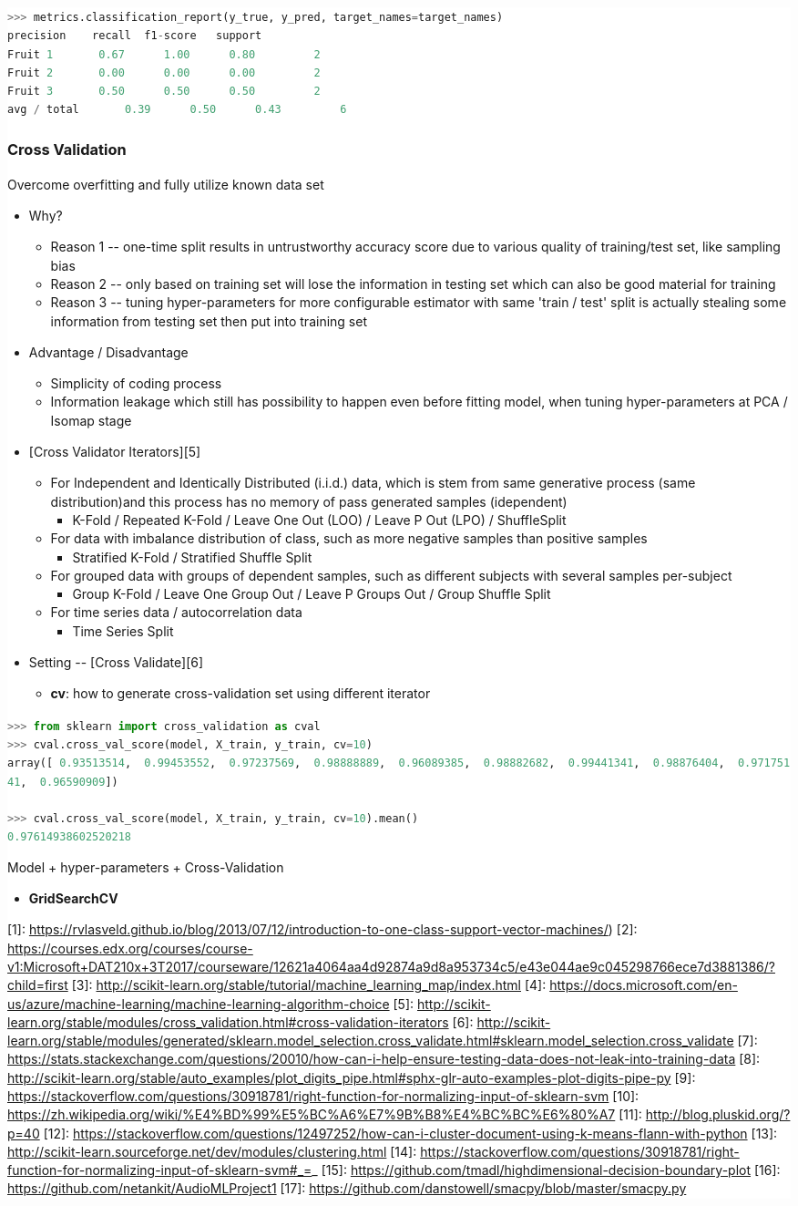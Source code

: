 ```python
>>> metrics.classification_report(y_true, y_pred, target_names=target_names)
precision    recall  f1-score   support
Fruit 1       0.67      1.00      0.80         2
Fruit 2       0.00      0.00      0.00         2
Fruit 3       0.50      0.50      0.50         2
avg / total       0.39      0.50      0.43         6
```

### Cross Validation

Overcome overfitting and fully utilize known data set

- Why?
	- Reason 1 -- one-time split results in untrustworthy accuracy score due to various quality of training/test set, like sampling bias
	- Reason 2 -- only based on training set will lose the information in testing set which can also be good material for training
	- Reason 3 -- tuning hyper-parameters for more configurable estimator with same 'train / test' split is actually stealing some information from testing set then put into training set

- Advantage / Disadvantage
	- Simplicity of coding process
	- Information leakage which still has possibility to happen even before fitting model, when tuning hyper-parameters at PCA / Isomap stage

- [Cross Validator Iterators][5]
	- For Independent and Identically Distributed (i.i.d.) data, which is stem from same generative process (same distribution)and this process has no memory of pass generated samples (idependent)
		- K-Fold / Repeated K-Fold / Leave One Out (LOO) / Leave P Out (LPO) / ShuffleSplit
	- For data with imbalance distribution of class, such as more negative samples than positive samples
		- Stratified K-Fold / Stratified Shuffle Split
	- For grouped data with groups of dependent samples, such as different subjects with several samples per-subject
		- Group K-Fold / Leave One Group Out / Leave P Groups Out / Group Shuffle Split
	- For time series data / autocorrelation data
		- Time Series Split

- Setting -- [Cross Validate][6]
	- **cv**: how to generate cross-validation set using different iterator

```python
>>> from sklearn import cross_validation as cval
>>> cval.cross_val_score(model, X_train, y_train, cv=10)
array([ 0.93513514,  0.99453552,  0.97237569,  0.98888889,  0.96089385,  0.98882682,  0.99441341,  0.98876404,  0.97175141,  0.96590909])

>>> cval.cross_val_score(model, X_train, y_train, cv=10).mean()
0.97614938602520218
```

Model + hyper-parameters + Cross-Validation

- **GridSearchCV**


[1]: https://rvlasveld.github.io/blog/2013/07/12/introduction-to-one-class-support-vector-machines/)
[2]: https://courses.edx.org/courses/course-v1:Microsoft+DAT210x+3T2017/courseware/12621a4064aa4d92874a9d8a953734c5/e43e044ae9c045298766ece7d3881386/?child=first
[3]: http://scikit-learn.org/stable/tutorial/machine_learning_map/index.html
[4]: https://docs.microsoft.com/en-us/azure/machine-learning/machine-learning-algorithm-choice
[5]: http://scikit-learn.org/stable/modules/cross_validation.html#cross-validation-iterators
[6]: http://scikit-learn.org/stable/modules/generated/sklearn.model_selection.cross_validate.html#sklearn.model_selection.cross_validate
[7]: https://stats.stackexchange.com/questions/20010/how-can-i-help-ensure-testing-data-does-not-leak-into-training-data
[8]: http://scikit-learn.org/stable/auto_examples/plot_digits_pipe.html#sphx-glr-auto-examples-plot-digits-pipe-py
[9]: https://stackoverflow.com/questions/30918781/right-function-for-normalizing-input-of-sklearn-svm
[10]: https://zh.wikipedia.org/wiki/%E4%BD%99%E5%BC%A6%E7%9B%B8%E4%BC%BC%E6%80%A7
[11]: http://blog.pluskid.org/?p=40
[12]: https://stackoverflow.com/questions/12497252/how-can-i-cluster-document-using-k-means-flann-with-python
[13]: http://scikit-learn.sourceforge.net/dev/modules/clustering.html
[14]: https://stackoverflow.com/questions/30918781/right-function-for-normalizing-input-of-sklearn-svm#_=_
[15]: https://github.com/tmadl/highdimensional-decision-boundary-plot
[16]: https://github.com/netankit/AudioMLProject1
[17]: https://github.com/danstowell/smacpy/blob/master/smacpy.py